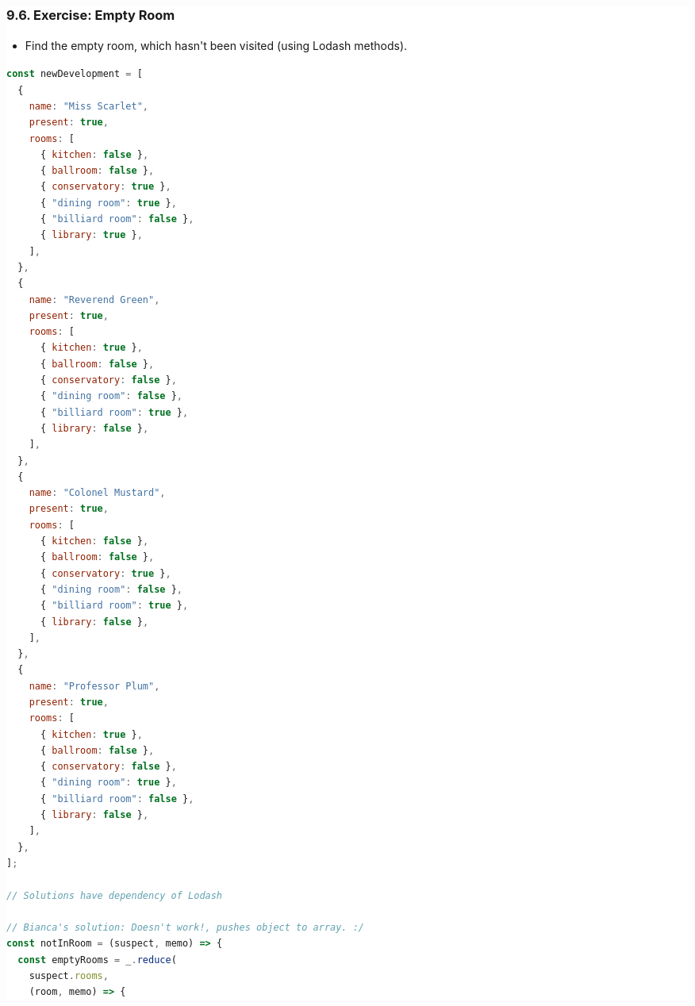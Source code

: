 
### 9.6. Exercise: Empty Room

- Find the empty room, which hasn't been visited (using Lodash methods).

```js
const newDevelopment = [
  {
    name: "Miss Scarlet",
    present: true,
    rooms: [
      { kitchen: false },
      { ballroom: false },
      { conservatory: true },
      { "dining room": true },
      { "billiard room": false },
      { library: true },
    ],
  },
  {
    name: "Reverend Green",
    present: true,
    rooms: [
      { kitchen: true },
      { ballroom: false },
      { conservatory: false },
      { "dining room": false },
      { "billiard room": true },
      { library: false },
    ],
  },
  {
    name: "Colonel Mustard",
    present: true,
    rooms: [
      { kitchen: false },
      { ballroom: false },
      { conservatory: true },
      { "dining room": false },
      { "billiard room": true },
      { library: false },
    ],
  },
  {
    name: "Professor Plum",
    present: true,
    rooms: [
      { kitchen: true },
      { ballroom: false },
      { conservatory: false },
      { "dining room": true },
      { "billiard room": false },
      { library: false },
    ],
  },
];

// Solutions have dependency of Lodash

// Bianca's solution: Doesn't work!, pushes object to array. :/
const notInRoom = (suspect, memo) => {
  const emptyRooms = _.reduce(
    suspect.rooms,
    (room, memo) => {
```